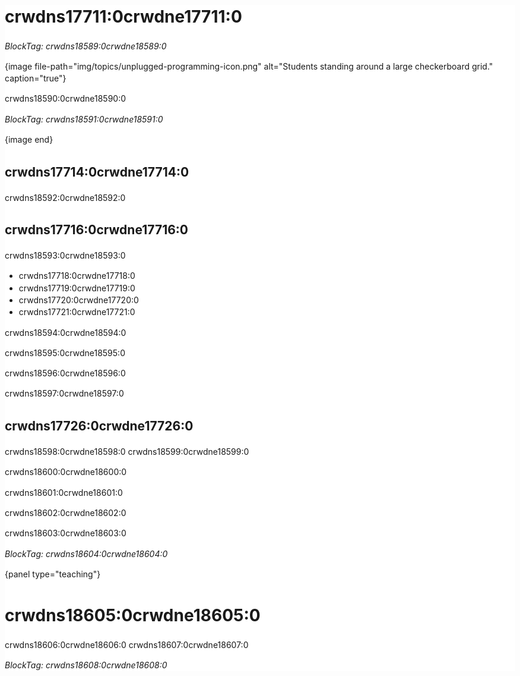 # crwdns17711:0crwdne17711:0

*BlockTag: crwdns18589:0crwdne18589:0*

{image file-path="img/topics/unplugged-programming-icon.png" alt="Students standing around a large checkerboard grid." caption="true"}

crwdns18590:0crwdne18590:0

*BlockTag: crwdns18591:0crwdne18591:0*

{image end}

## crwdns17714:0crwdne17714:0

crwdns18592:0crwdne18592:0

## crwdns17716:0crwdne17716:0

crwdns18593:0crwdne18593:0

- crwdns17718:0crwdne17718:0
- crwdns17719:0crwdne17719:0
- crwdns17720:0crwdne17720:0
- crwdns17721:0crwdne17721:0

crwdns18594:0crwdne18594:0

crwdns18595:0crwdne18595:0

crwdns18596:0crwdne18596:0

crwdns18597:0crwdne18597:0

## crwdns17726:0crwdne17726:0

crwdns18598:0crwdne18598:0 crwdns18599:0crwdne18599:0

crwdns18600:0crwdne18600:0

crwdns18601:0crwdne18601:0

crwdns18602:0crwdne18602:0

crwdns18603:0crwdne18603:0

*BlockTag: crwdns18604:0crwdne18604:0*

{panel type="teaching"}

# crwdns18605:0crwdne18605:0

crwdns18606:0crwdne18606:0 crwdns18607:0crwdne18607:0

*BlockTag: crwdns18608:0crwdne18608:0*
